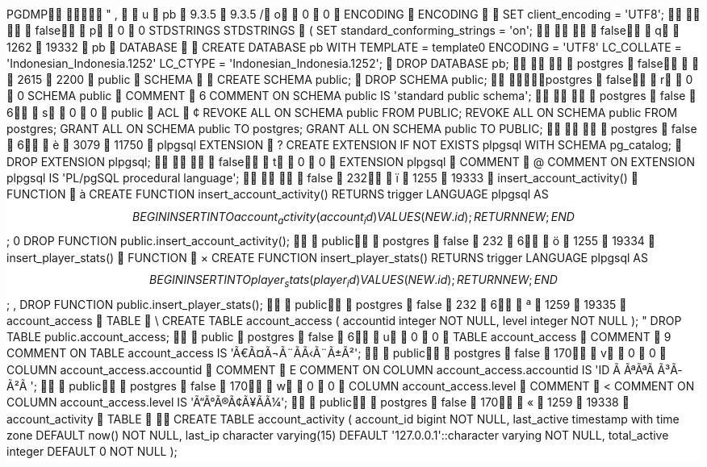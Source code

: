 PGDMP     "    ,                 u            pb    9.3.5    9.3.5 /   o           0    0    ENCODING    ENCODING        SET client_encoding = 'UTF8';
                       false            p           0    0 
   STDSTRINGS 
   STDSTRINGS     (   SET standard_conforming_strings = 'on';
                       false            q           1262    19332    pb    DATABASE        CREATE DATABASE pb WITH TEMPLATE = template0 ENCODING = 'UTF8' LC_COLLATE = 'Indonesian_Indonesia.1252' LC_CTYPE = 'Indonesian_Indonesia.1252';
    DROP DATABASE pb;
             postgres    false                        2615    2200    public    SCHEMA        CREATE SCHEMA public;
    DROP SCHEMA public;
             postgres    false            r           0    0 
   SCHEMA public    COMMENT     6   COMMENT ON SCHEMA public IS 'standard public schema';
                  postgres    false    6            s           0    0    public    ACL     ¢   REVOKE ALL ON SCHEMA public FROM PUBLIC;
REVOKE ALL ON SCHEMA public FROM postgres;
GRANT ALL ON SCHEMA public TO postgres;
GRANT ALL ON SCHEMA public TO PUBLIC;
                  postgres    false    6            è            3079    11750    plpgsql 	   EXTENSION     ?   CREATE EXTENSION IF NOT EXISTS plpgsql WITH SCHEMA pg_catalog;
    DROP EXTENSION plpgsql;
                  false            t           0    0    EXTENSION plpgsql    COMMENT     @   COMMENT ON EXTENSION plpgsql IS 'PL/pgSQL procedural language';
                       false    232            ï            1255    19333    insert_account_activity()    FUNCTION     à   CREATE FUNCTION insert_account_activity() RETURNS trigger
    LANGUAGE plpgsql
    AS $$
            BEGIN
            INSERT INTO account_activity(account_id) VALUES (NEW.id);
            RETURN NEW;
            END$$;
 0   DROP FUNCTION public.insert_account_activity();
       public       postgres    false    232    6            ö            1255    19334    insert_player_stats()    FUNCTION     ×   CREATE FUNCTION insert_player_stats() RETURNS trigger
    LANGUAGE plpgsql
    AS $$
            BEGIN
            INSERT INTO player_stats(player_id) VALUES (NEW.id);
            RETURN NEW;
            END$$;
 ,   DROP FUNCTION public.insert_player_stats();
       public       postgres    false    232    6            ª            1259    19335    account_access    TABLE     \   CREATE TABLE account_access (
    accountid integer NOT NULL,
    level integer NOT NULL
);
 "   DROP TABLE public.account_access;
       public         postgres    false    6            u           0    0    TABLE account_access    COMMENT     9   COMMENT ON TABLE account_access IS 'Ã€Ã¤Ã¬Ã¨Ã­Ã‹Ã¨Ã±Ã²';
            public       postgres    false    170            v           0    0    COLUMN account_access.accountid    COMMENT     E   COMMENT ON COLUMN account_access.accountid IS 'ID Ã ÃªÃªÃ Ã³Ã­Ã²Ã ';
            public       postgres    false    170            w           0    0    COLUMN account_access.level    COMMENT     <   COMMENT ON COLUMN account_access.level IS 'Ã“Ã°Ã®Ã¢Ã¥Ã­Ã¼';
            public       postgres    false    170            «            1259    19338    account_activity    TABLE       CREATE TABLE account_activity (
    account_id bigint NOT NULL,
    last_active timestamp with time zone DEFAULT now() NOT NULL,
    last_ip character varying(15) DEFAULT '127.0.0.1'::character varying NOT NULL,
    total_active integer DEFAULT 0 NOT NULL
);